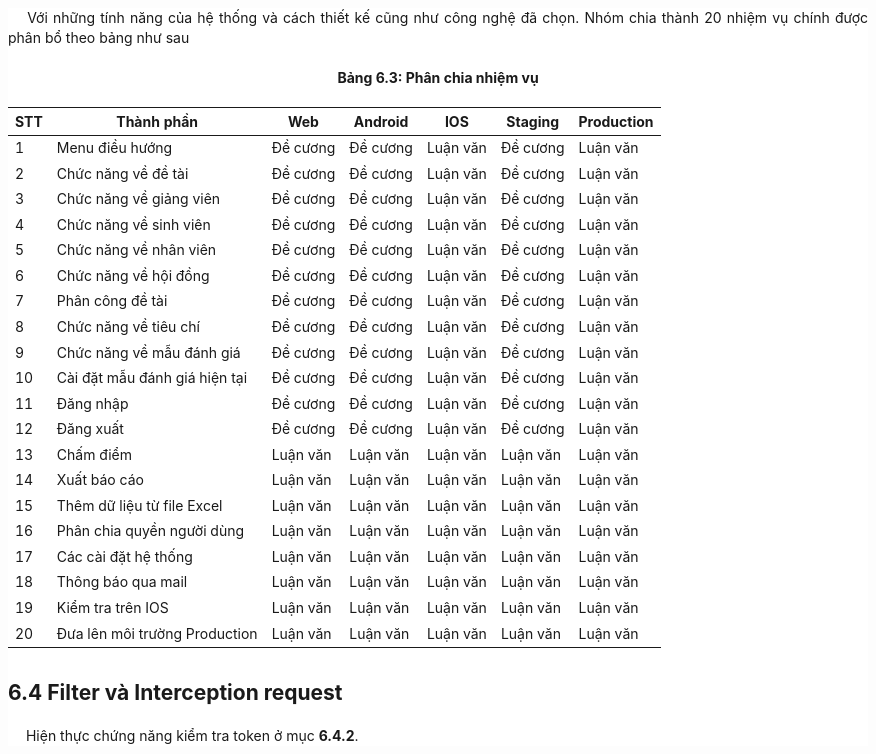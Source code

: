 <p style='text-align: justify;'>
&emsp;
Với những tính năng của hệ thống và cách thiết kế cũng như công nghệ đã chọn.
Nhóm chia thành 20 nhiệm vụ chính được phân bổ theo bảng như sau
</p>

<center><h4>Bảng 6.3: Phân chia nhiệm vụ</h4></center>

| STT | Thành phần                    | Web      | Android  | IOS      | Staging  | Production |
| --- | ----------------------------- | -------- | -------- | -------- | -------- | ---------- |
| 1   | Menu điều hướng               | Đề cương | Đề cương | Luận văn | Đề cương | Luận văn   |
| 2   | Chức năng về đề tài           | Đề cương | Đề cương | Luận văn | Đề cương | Luận văn   |
| 3   | Chức năng về giảng viên       | Đề cương | Đề cương | Luận văn | Đề cương | Luận văn   |
| 4   | Chức năng về sinh viên        | Đề cương | Đề cương | Luận văn | Đề cương | Luận văn   |
| 5   | Chức năng về nhân viên        | Đề cương | Đề cương | Luận văn | Đề cương | Luận văn   |
| 6   | Chức năng về hội đồng         | Đề cương | Đề cương | Luận văn | Đề cương | Luận văn   |
| 7   | Phân công đề tài              | Đề cương | Đề cương | Luận văn | Đề cương | Luận văn   |
| 8   | Chức năng về tiêu chí         | Đề cương | Đề cương | Luận văn | Đề cương | Luận văn   |
| 9   | Chức năng về mẫu đánh giá     | Đề cương | Đề cương | Luận văn | Đề cương | Luận văn   |
| 10  | Cài đặt mẫu đánh giá hiện tại | Đề cương | Đề cương | Luận văn | Đề cương | Luận văn   |
| 11  | Đăng nhập                     | Đề cương | Đề cương | Luận văn | Đề cương | Luận văn   |
| 12  | Đăng xuất                     | Đề cương | Đề cương | Luận văn | Đề cương | Luận văn   |
| 13  | Chấm điểm                     | Luận văn | Luận văn | Luận văn | Luận văn | Luận văn   |
| 14  | Xuất báo cáo                  | Luận văn | Luận văn | Luận văn | Luận văn | Luận văn   |
| 15  | Thêm dữ liệu từ file Excel    | Luận văn | Luận văn | Luận văn | Luận văn | Luận văn   |
| 16  | Phân chia quyền người dùng    | Luận văn | Luận văn | Luận văn | Luận văn | Luận văn   |
| 17  | Các cài đặt hệ thống          | Luận văn | Luận văn | Luận văn | Luận văn | Luận văn   |
| 18  | Thông báo qua mail            | Luận văn | Luận văn | Luận văn | Luận văn | Luận văn   |
| 19  | Kiểm tra trên IOS             | Luận văn | Luận văn | Luận văn | Luận văn | Luận văn   |
| 20  | Đưa lên môi trường Production | Luận văn | Luận văn | Luận văn | Luận văn | Luận văn   |

<div style="page-break-after: always;"></div>

## **6.4 Filter và Interception request**

<p style='text-align: justify;'>
&emsp;
Hiện thực chứng năng kiểm tra token ở mục <b>6.4.2</b>.
</p>
